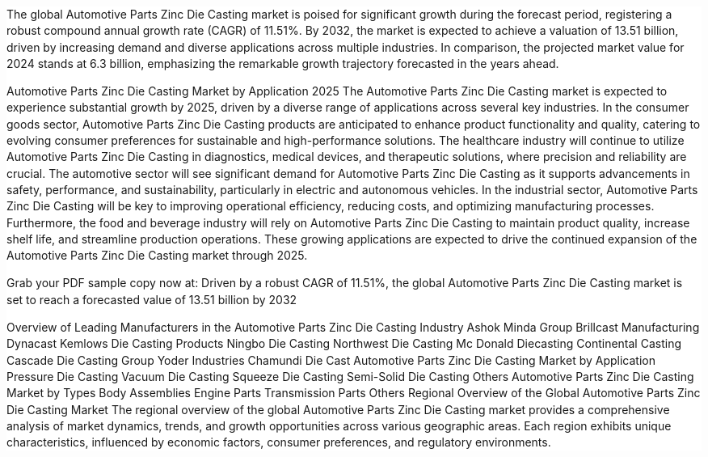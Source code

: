 The global Automotive Parts Zinc Die Casting market is poised for significant growth during the forecast period, registering a robust compound annual growth rate (CAGR) of 11.51%. By 2032, the market is expected to achieve a valuation of 13.51 billion, driven by increasing demand and diverse applications across multiple industries. In comparison, the projected market value for 2024 stands at 6.3 billion, emphasizing the remarkable growth trajectory forecasted in the years ahead. 

Automotive Parts Zinc Die Casting Market by Application 2025
The Automotive Parts Zinc Die Casting market is expected to experience substantial growth by 2025, driven by a diverse range of applications across several key industries. In the consumer goods sector, Automotive Parts Zinc Die Casting products are anticipated to enhance product functionality and quality, catering to evolving consumer preferences for sustainable and high-performance solutions. The healthcare industry will continue to utilize Automotive Parts Zinc Die Casting in diagnostics, medical devices, and therapeutic solutions, where precision and reliability are crucial. The automotive sector will see significant demand for Automotive Parts Zinc Die Casting as it supports advancements in safety, performance, and sustainability, particularly in electric and autonomous vehicles. In the industrial sector, Automotive Parts Zinc Die Casting will be key to improving operational efficiency, reducing costs, and optimizing manufacturing processes. Furthermore, the food and beverage industry will rely on Automotive Parts Zinc Die Casting to maintain product quality, increase shelf life, and streamline production operations. These growing applications are expected to drive the continued expansion of the Automotive Parts Zinc Die Casting market through 2025.

Grab your PDF sample copy now at: Driven by a robust CAGR of 11.51%, the global Automotive Parts Zinc Die Casting market is set to reach a forecasted value of 13.51 billion by 2032

Overview of Leading Manufacturers in the Automotive Parts Zinc Die Casting Industry
Ashok Minda Group
Brillcast Manufacturing
Dynacast
Kemlows Die Casting Products
Ningbo Die Casting
Northwest Die Casting
Mc Donald Diecasting
Continental Casting
Cascade Die Casting Group
Yoder Industries
Chamundi Die Cast
Automotive Parts Zinc Die Casting Market by Application
Pressure Die Casting
Vacuum Die Casting
Squeeze Die Casting
Semi-Solid Die Casting
Others
Automotive Parts Zinc Die Casting Market by Types
Body Assemblies
Engine Parts
Transmission Parts
Others
Regional Overview of the Global Automotive Parts Zinc Die Casting Market
The regional overview of the global Automotive Parts Zinc Die Casting market provides a comprehensive analysis of market dynamics, trends, and growth opportunities across various geographic areas. Each region exhibits unique characteristics, influenced by economic factors, consumer preferences, and regulatory environments.
